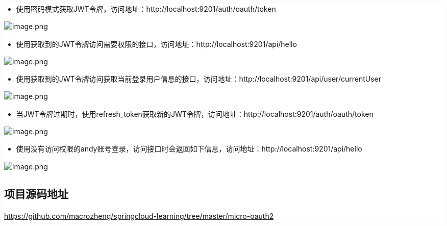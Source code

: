 - 使用密码模式获取JWT令牌，访问地址：http://localhost:9201/auth/oauth/token

![image.png](https://cdn.nlark.com/yuque/0/2022/png/28072111/1666141308345-5a3d4873-7387-417f-92bc-6a310592a59c.png#averageHue=%23282625&clientId=uceee5817-d878-4&crop=0&crop=0&crop=1&crop=1&from=paste&id=uf3714d43&margin=%5Bobject%20Object%5D&name=image.png&originHeight=750&originWidth=1080&originalType=url&ratio=1&rotation=0&showTitle=false&size=241189&status=done&style=none&taskId=u085ac807-df89-4352-a62f-606259c8159&title=)

- 使用获取到的JWT令牌访问需要权限的接口，访问地址：http://localhost:9201/api/hello

![image.png](https://cdn.nlark.com/yuque/0/2022/png/28072111/1666141308219-c3d68247-d344-4dce-a947-a2ef4757e032.png#averageHue=%232b2a2a&clientId=uceee5817-d878-4&crop=0&crop=0&crop=1&crop=1&from=paste&id=ua4e16c27&margin=%5Bobject%20Object%5D&name=image.png&originHeight=415&originWidth=1080&originalType=url&ratio=1&rotation=0&showTitle=false&size=71987&status=done&style=none&taskId=u805b08ea-4645-4deb-88bf-debe0ffb999&title=)

- 使用获取到的JWT令牌访问获取当前登录用户信息的接口，访问地址：http://localhost:9201/api/user/currentUser

![image.png](https://cdn.nlark.com/yuque/0/2022/png/28072111/1666141308215-32f490f2-5eee-4fc6-a59c-b1f25e1bae90.png#averageHue=%23292828&clientId=uceee5817-d878-4&crop=0&crop=0&crop=1&crop=1&from=paste&id=u16029213&margin=%5Bobject%20Object%5D&name=image.png&originHeight=479&originWidth=1080&originalType=url&ratio=1&rotation=0&showTitle=false&size=85302&status=done&style=none&taskId=u7ccd9e99-2608-41a9-b66c-1d57e3e980a&title=)

- 当JWT令牌过期时，使用refresh_token获取新的JWT令牌，访问地址：http://localhost:9201/auth/oauth/token

![image.png](https://cdn.nlark.com/yuque/0/2022/png/28072111/1666141308310-e515b67b-4e84-4bdb-9530-2f6edfc3b55f.png#averageHue=%232a2726&clientId=uceee5817-d878-4&crop=0&crop=0&crop=1&crop=1&from=paste&id=u51504eb0&margin=%5Bobject%20Object%5D&name=image.png&originHeight=716&originWidth=1080&originalType=url&ratio=1&rotation=0&showTitle=false&size=240245&status=done&style=none&taskId=u53fc53d0-e104-48c4-a11a-0a6d9ba8f1d&title=)

- 使用没有访问权限的andy账号登录，访问接口时会返回如下信息，访问地址：http://localhost:9201/api/hello

![image.png](https://cdn.nlark.com/yuque/0/2022/png/28072111/1666141309458-5c1f5ff6-d56e-47f5-a3f6-3a2228572c45.png#averageHue=%232a2a2a&clientId=uceee5817-d878-4&crop=0&crop=0&crop=1&crop=1&from=paste&id=u1a113c10&margin=%5Bobject%20Object%5D&name=image.png&originHeight=439&originWidth=1080&originalType=url&ratio=1&rotation=0&showTitle=false&size=82923&status=done&style=none&taskId=u663b7595-f5b6-4abf-8d5a-10dfcf2eefb&title=)
## **项目源码地址**
https://github.com/macrozheng/springcloud-learning/tree/master/micro-oauth2
